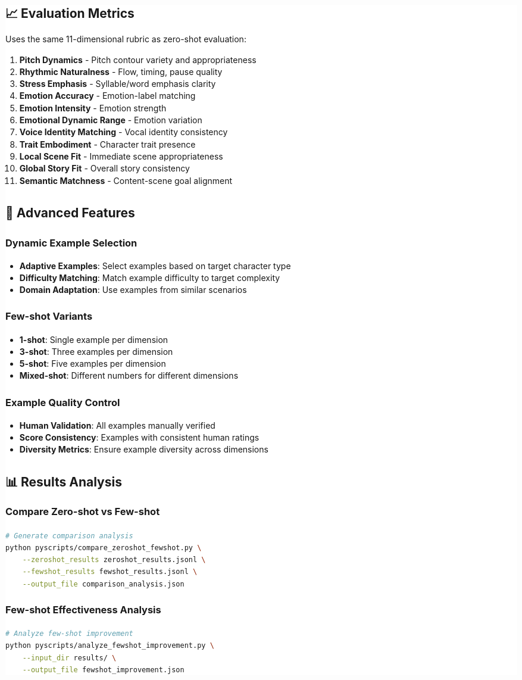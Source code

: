 ## 📈 Evaluation Metrics

Uses the same 11-dimensional rubric as zero-shot evaluation:

1. **Pitch Dynamics** - Pitch contour variety and appropriateness
2. **Rhythmic Naturalness** - Flow, timing, pause quality
3. **Stress Emphasis** - Syllable/word emphasis clarity
4. **Emotion Accuracy** - Emotion-label matching
5. **Emotion Intensity** - Emotion strength
6. **Emotional Dynamic Range** - Emotion variation
7. **Voice Identity Matching** - Vocal identity consistency
8. **Trait Embodiment** - Character trait presence
9. **Local Scene Fit** - Immediate scene appropriateness
10. **Global Story Fit** - Overall story consistency
11. **Semantic Matchness** - Content-scene goal alignment

## 🔧 Advanced Features

### Dynamic Example Selection
- **Adaptive Examples**: Select examples based on target character type
- **Difficulty Matching**: Match example difficulty to target complexity
- **Domain Adaptation**: Use examples from similar scenarios

### Few-shot Variants
- **1-shot**: Single example per dimension
- **3-shot**: Three examples per dimension
- **5-shot**: Five examples per dimension
- **Mixed-shot**: Different numbers for different dimensions

### Example Quality Control
- **Human Validation**: All examples manually verified
- **Score Consistency**: Examples with consistent human ratings
- **Diversity Metrics**: Ensure example diversity across dimensions

## 📊 Results Analysis

### Compare Zero-shot vs Few-shot
```bash
# Generate comparison analysis
python pyscripts/compare_zeroshot_fewshot.py \
    --zeroshot_results zeroshot_results.jsonl \
    --fewshot_results fewshot_results.jsonl \
    --output_file comparison_analysis.json
```

### Few-shot Effectiveness Analysis
```bash
# Analyze few-shot improvement
python pyscripts/analyze_fewshot_improvement.py \
    --input_dir results/ \
    --output_file fewshot_improvement.json
```
